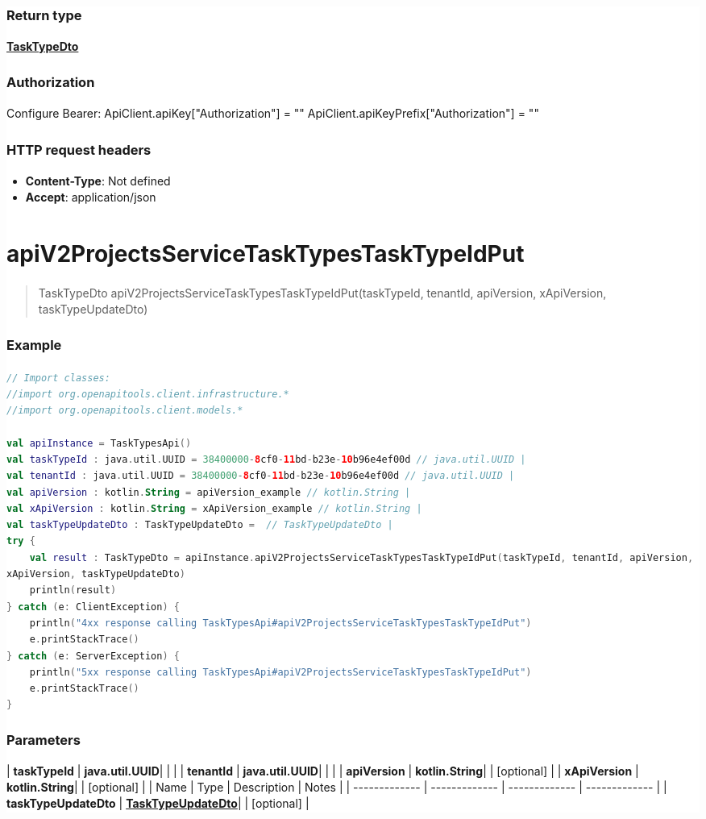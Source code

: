 ### Return type

[**TaskTypeDto**](TaskTypeDto.md)

### Authorization


Configure Bearer:
    ApiClient.apiKey["Authorization"] = ""
    ApiClient.apiKeyPrefix["Authorization"] = ""

### HTTP request headers

 - **Content-Type**: Not defined
 - **Accept**: application/json

<a id="apiV2ProjectsServiceTaskTypesTaskTypeIdPut"></a>
# **apiV2ProjectsServiceTaskTypesTaskTypeIdPut**
> TaskTypeDto apiV2ProjectsServiceTaskTypesTaskTypeIdPut(taskTypeId, tenantId, apiVersion, xApiVersion, taskTypeUpdateDto)



### Example
```kotlin
// Import classes:
//import org.openapitools.client.infrastructure.*
//import org.openapitools.client.models.*

val apiInstance = TaskTypesApi()
val taskTypeId : java.util.UUID = 38400000-8cf0-11bd-b23e-10b96e4ef00d // java.util.UUID | 
val tenantId : java.util.UUID = 38400000-8cf0-11bd-b23e-10b96e4ef00d // java.util.UUID | 
val apiVersion : kotlin.String = apiVersion_example // kotlin.String | 
val xApiVersion : kotlin.String = xApiVersion_example // kotlin.String | 
val taskTypeUpdateDto : TaskTypeUpdateDto =  // TaskTypeUpdateDto | 
try {
    val result : TaskTypeDto = apiInstance.apiV2ProjectsServiceTaskTypesTaskTypeIdPut(taskTypeId, tenantId, apiVersion, xApiVersion, taskTypeUpdateDto)
    println(result)
} catch (e: ClientException) {
    println("4xx response calling TaskTypesApi#apiV2ProjectsServiceTaskTypesTaskTypeIdPut")
    e.printStackTrace()
} catch (e: ServerException) {
    println("5xx response calling TaskTypesApi#apiV2ProjectsServiceTaskTypesTaskTypeIdPut")
    e.printStackTrace()
}
```

### Parameters
| **taskTypeId** | **java.util.UUID**|  | |
| **tenantId** | **java.util.UUID**|  | |
| **apiVersion** | **kotlin.String**|  | [optional] |
| **xApiVersion** | **kotlin.String**|  | [optional] |
| Name | Type | Description  | Notes |
| ------------- | ------------- | ------------- | ------------- |
| **taskTypeUpdateDto** | [**TaskTypeUpdateDto**](TaskTypeUpdateDto.md)|  | [optional] |
